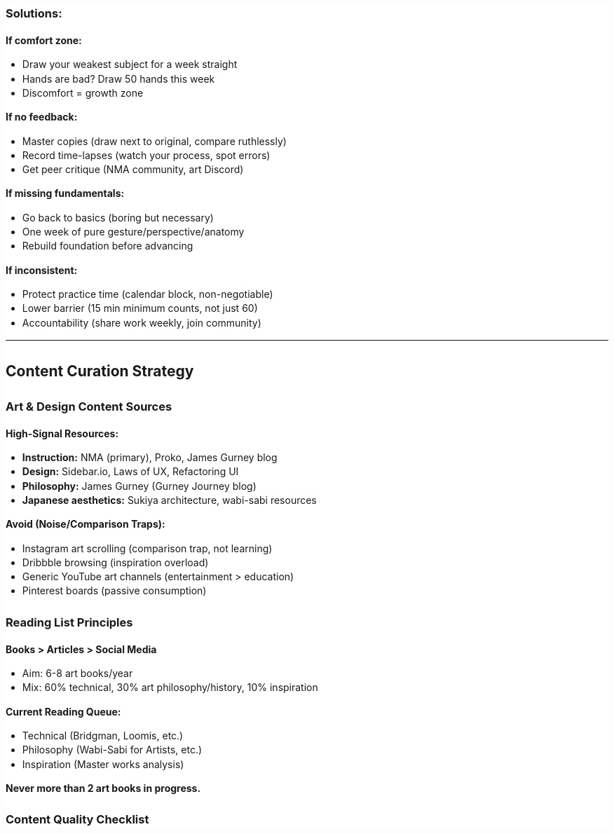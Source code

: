 ### Solutions:

**If comfort zone:**
- Draw your weakest subject for a week straight
- Hands are bad? Draw 50 hands this week
- Discomfort = growth zone

**If no feedback:**
- Master copies (draw next to original, compare ruthlessly)
- Record time-lapses (watch your process, spot errors)
- Get peer critique (NMA community, art Discord)

**If missing fundamentals:**
- Go back to basics (boring but necessary)
- One week of pure gesture/perspective/anatomy
- Rebuild foundation before advancing

**If inconsistent:**
- Protect practice time (calendar block, non-negotiable)
- Lower barrier (15 min minimum counts, not just 60)
- Accountability (share work weekly, join community)

---

## Content Curation Strategy

### Art & Design Content Sources

**High-Signal Resources:**
- **Instruction:** NMA (primary), Proko, James Gurney blog
- **Design:** Sidebar.io, Laws of UX, Refactoring UI
- **Philosophy:** James Gurney (Gurney Journey blog)
- **Japanese aesthetics:** Sukiya architecture, wabi-sabi resources

**Avoid (Noise/Comparison Traps):**
- Instagram art scrolling (comparison trap, not learning)
- Dribbble browsing (inspiration overload)
- Generic YouTube art channels (entertainment > education)
- Pinterest boards (passive consumption)

### Reading List Principles

**Books > Articles > Social Media**
- Aim: 6-8 art books/year
- Mix: 60% technical, 30% art philosophy/history, 10% inspiration

**Current Reading Queue:**
- Technical (Bridgman, Loomis, etc.)
- Philosophy (Wabi-Sabi for Artists, etc.)
- Inspiration (Master works analysis)

**Never more than 2 art books in progress.**

### Content Quality Checklist
